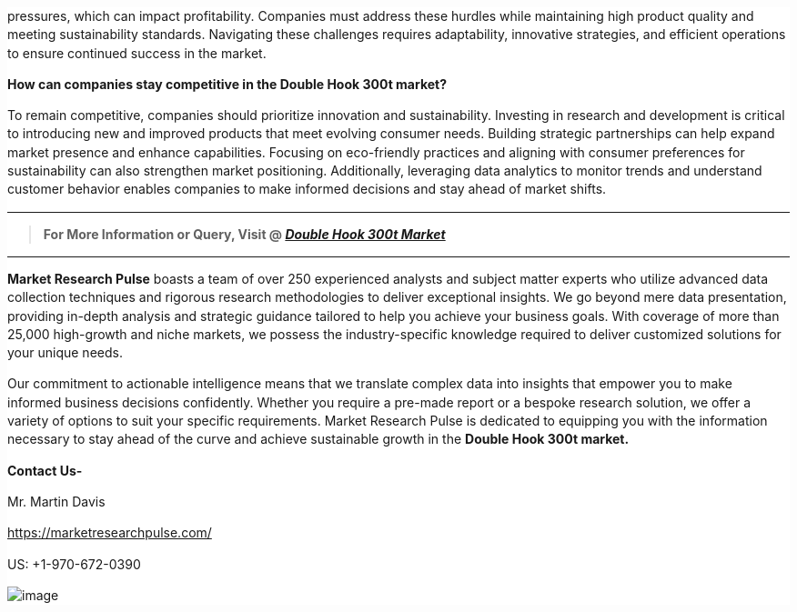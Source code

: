 pressures, which can impact profitability. Companies must address these hurdles while maintaining high product quality and meeting sustainability standards. Navigating these challenges requires adaptability, innovative strategies, and efficient operations to ensure continued success in the market.</p><p><strong>How can companies stay competitive in the Double Hook 300t market?</strong></p><p>To remain competitive, companies should prioritize innovation and sustainability. Investing in research and development is critical to introducing new and improved products that meet evolving consumer needs. Building strategic partnerships can help expand market presence and enhance capabilities. Focusing on eco-friendly practices and aligning with consumer preferences for sustainability can also strengthen market positioning. Additionally, leveraging data analytics to monitor trends and understand customer behavior enables companies to make informed decisions and stay ahead of market shifts.</p><hr /><blockquote><p><strong>For More Information or Query, Visit @&nbsp;<em><a href="https://marketresearchpulse.com/report/126351/double-hook-300t-market?utm_source=Linkedin&utm_medium=0112">Double Hook 300t Market</a></em></strong></p></blockquote><hr /><p><strong>Market Research Pulse</strong> boasts a team of over 250 experienced analysts and subject matter experts who utilize advanced data collection techniques and rigorous research methodologies to deliver exceptional insights. We go beyond mere data presentation, providing in-depth analysis and strategic guidance tailored to help you achieve your business goals. With coverage of more than 25,000 high-growth and niche markets, we possess the industry-specific knowledge required to deliver customized solutions for your unique needs.</p><p>Our commitment to actionable intelligence means that we translate complex data into insights that empower you to make informed business decisions confidently. Whether you require a pre-made report or a bespoke research solution, we offer a variety of options to suit your specific requirements. Market Research Pulse is dedicated to equipping you with the information necessary to stay ahead of the curve and achieve sustainable growth in the <strong>Double Hook 300t market.</strong></p><p><strong>Contact Us-</strong></p><p>Mr. Martin Davis</p><p>https://marketresearchpulse.com/</p><p>US: +1-970-672-0390</p>
![image](https://github.com/user-attachments/assets/b668630c-520f-42b0-a4c4-64118fda0528)
